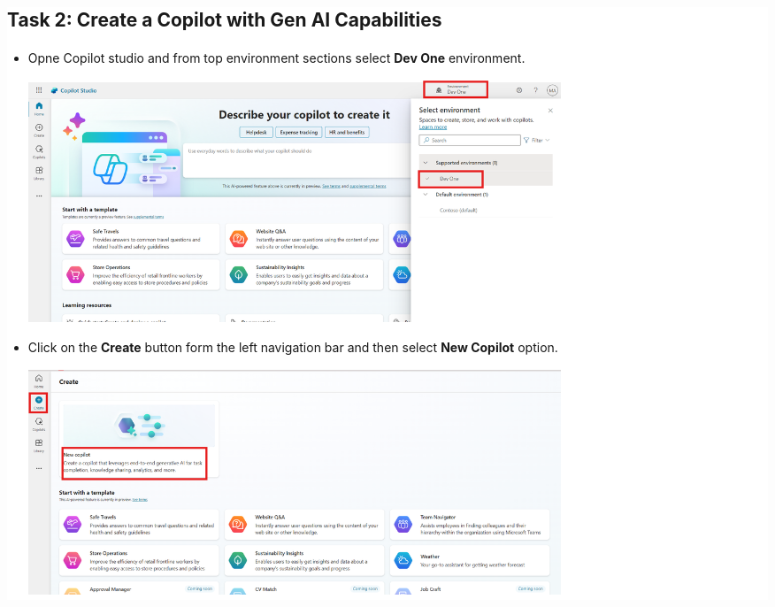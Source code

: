 ## Task 2: Create a Copilot with Gen AI Capabilities

- Opne Copilot studio and from top environment sections select **Dev
  One** environment.

  <img src="./media/image23.png"
style="width:6.26806in;height:2.84931in" />

- Click on the **Create** button form the left navigation bar and then
  select **New Copilot** option.

  <img src="./media/image24.png"
style="width:6.26806in;height:2.65417in" />
